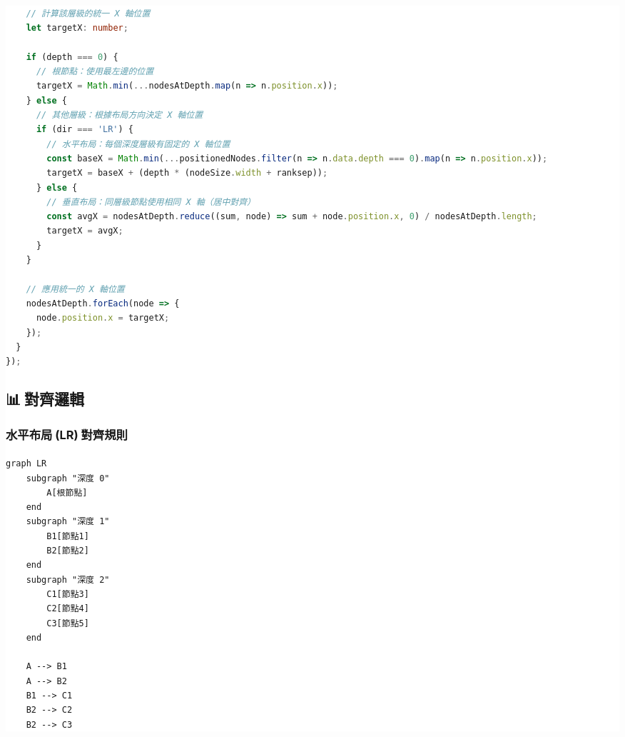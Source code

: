 ```typescript
    // 計算該層級的統一 X 軸位置
    let targetX: number;
    
    if (depth === 0) {
      // 根節點：使用最左邊的位置
      targetX = Math.min(...nodesAtDepth.map(n => n.position.x));
    } else {
      // 其他層級：根據布局方向決定 X 軸位置
      if (dir === 'LR') {
        // 水平布局：每個深度層級有固定的 X 軸位置
        const baseX = Math.min(...positionedNodes.filter(n => n.data.depth === 0).map(n => n.position.x));
        targetX = baseX + (depth * (nodeSize.width + ranksep));
      } else {
        // 垂直布局：同層級節點使用相同 X 軸（居中對齊）
        const avgX = nodesAtDepth.reduce((sum, node) => sum + node.position.x, 0) / nodesAtDepth.length;
        targetX = avgX;
      }
    }
    
    // 應用統一的 X 軸位置
    nodesAtDepth.forEach(node => {
      node.position.x = targetX;
    });
  }
});
```

## 📊 對齊邏輯

### 水平布局 (LR) 對齊規則

```mermaid
graph LR
    subgraph "深度 0"
        A[根節點]
    end
    subgraph "深度 1"
        B1[節點1]
        B2[節點2]
    end
    subgraph "深度 2"
        C1[節點3]
        C2[節點4]
        C3[節點5]
    end
    
    A --> B1
    A --> B2
    B1 --> C1
    B2 --> C2
    B2 --> C3
```
